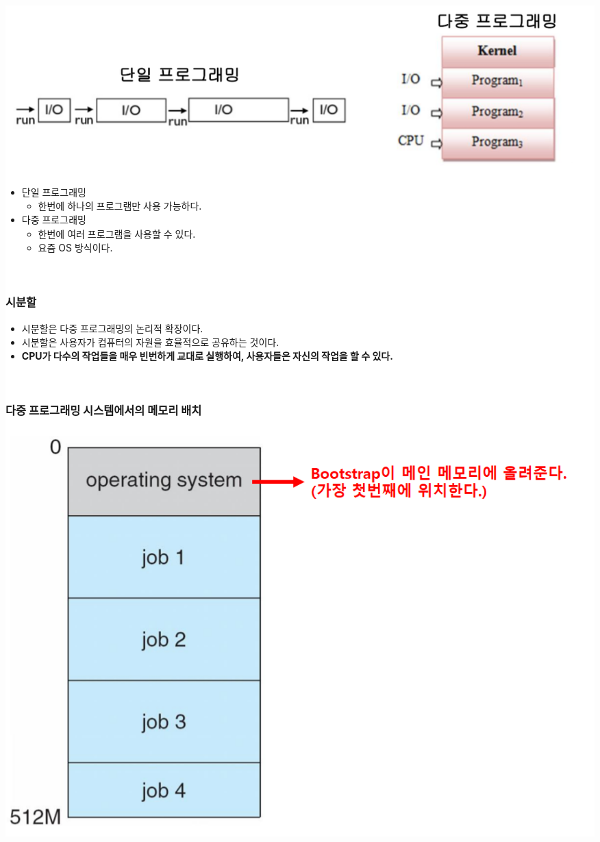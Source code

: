 ![Untitled](/assets/img/2021-09-14-OS_Summary2/Untitled%2020.png)

- 단일 프로그래밍
    - 한번에 하나의 프로그램만 사용 가능하다.
- 다중 프로그래밍
    - 한번에 여러 프로그램을 사용할 수 있다.
    - 요즘 OS 방식이다.

<br/>

### 시분할

- 시분할은 다중 프로그래밍의 논리적 확장이다.
- 시분할은 사용자가 컴퓨터의 자원을 효율적으로 공유하는 것이다.
- **CPU가 다수의 작업들을 매우 빈번하게 교대로 실행하여, 사용자들은 자신의 작업을 할 수 있다.**

<br/>

### 다중 프로그래밍 시스템에서의 메모리 배치

![Untitled](/assets/img/2021-09-14-OS_Summary2/Untitled%2021.png)
